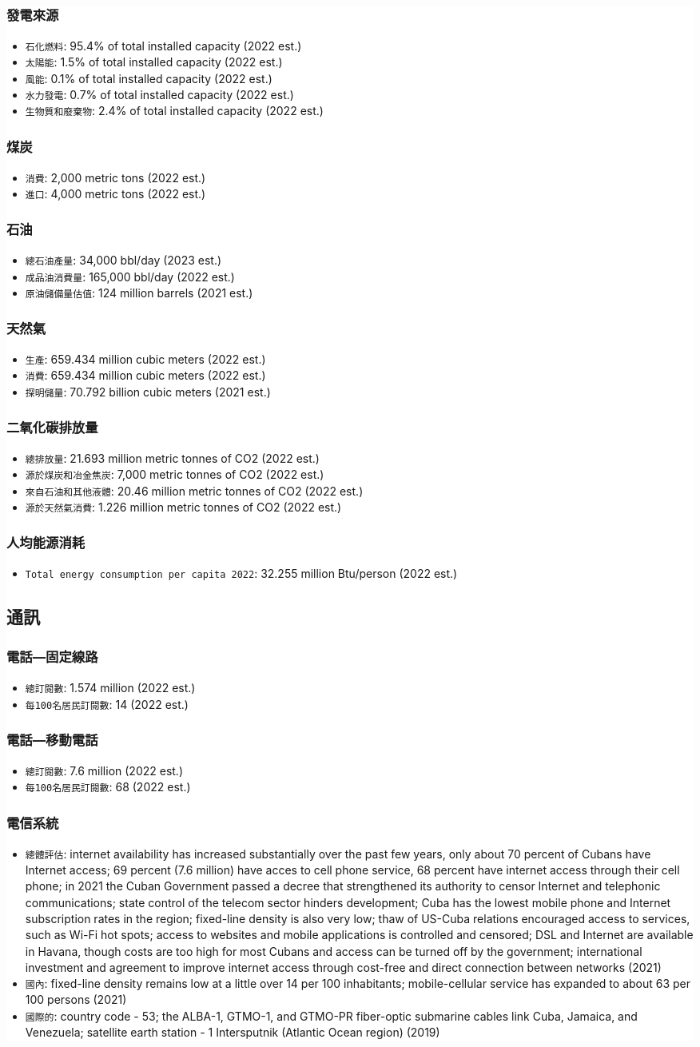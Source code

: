 ### 發電來源
- `石化燃料`: 95.4% of total installed capacity (2022 est.)
- `太陽能`: 1.5% of total installed capacity (2022 est.)
- `風能`: 0.1% of total installed capacity (2022 est.)
- `水力發電`: 0.7% of total installed capacity (2022 est.)
- `生物質和廢棄物`: 2.4% of total installed capacity (2022 est.)

### 煤炭
- `消費`: 2,000 metric tons (2022 est.)
- `進口`: 4,000 metric tons (2022 est.)

### 石油
- `總石油產量`: 34,000 bbl/day (2023 est.)
- `成品油消費量`: 165,000 bbl/day (2022 est.)
- `原油儲備量估值`: 124 million barrels (2021 est.)

### 天然氣
- `生產`: 659.434 million cubic meters (2022 est.)
- `消費`: 659.434 million cubic meters (2022 est.)
- `探明儲量`: 70.792 billion cubic meters (2021 est.)

### 二氧化碳排放量
- `總排放量`: 21.693 million metric tonnes of CO2 (2022 est.)
- `源於煤炭和冶金焦炭`: 7,000 metric tonnes of CO2 (2022 est.)
- `來自石油和其他液體`: 20.46 million metric tonnes of CO2 (2022 est.)
- `源於天然氣消費`: 1.226 million metric tonnes of CO2 (2022 est.)

### 人均能源消耗
- `Total energy consumption per capita 2022`: 32.255 million Btu/person (2022 est.)

## 通訊

### 電話—固定線路
- `總訂閱數`: 1.574 million (2022 est.)
- `每100名居民訂閱數`: 14 (2022 est.)

### 電話—移動電話
- `總訂閱數`: 7.6 million (2022 est.)
- `每100名居民訂閱數`: 68 (2022 est.)

### 電信系統
- `總體評估`: internet availability has increased substantially over the past few years, only about 70 percent of Cubans have Internet access; 69 percent (7.6 million) have acces to cell phone service, 68 percent have internet access through their cell phone; in 2021 the Cuban Government passed a decree that strengthened its authority to censor Internet and telephonic communications; state control of the telecom sector hinders development; Cuba has the lowest mobile phone and Internet subscription rates in the region; fixed-line density is also very low; thaw of US-Cuba relations encouraged access to services, such as Wi-Fi hot spots; access to websites and mobile applications is controlled and censored; DSL and Internet are available in Havana, though costs are too high for most Cubans and access can be turned off by the government; international investment and agreement to improve internet access through cost-free and direct connection between networks (2021)
- `國內`: fixed-line density remains low at a little over 14 per 100 inhabitants; mobile-cellular service has expanded to about 63 per 100 persons (2021)
- `國際的`: country code - 53; the ALBA-1, GTMO-1, and GTMO-PR fiber-optic submarine cables link Cuba, Jamaica, and Venezuela; satellite earth station - 1 Intersputnik (Atlantic Ocean region) (2019)
